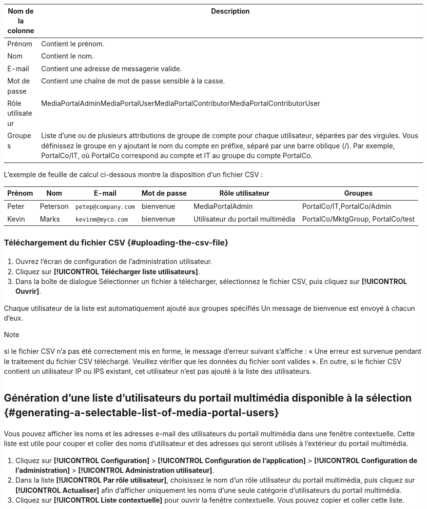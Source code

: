 | Nom de la colonne | Description |
|--- |--- |
| Prénom | Contient le prénom. |
| Nom | Contient le nom. |
| E-mail | Contient une adresse de messagerie valide. |
| Mot de passe | Contient une chaîne de mot de passe sensible à la casse. |
| Rôle utilisateur | MediaPortalAdminMediaPortalUserMediaPortalContributorMediaPortalContributorUser |
| Groupes | Liste d’une ou de plusieurs attributions de groupe de compte pour chaque utilisateur, séparées par des virgules. Vous définissez le groupe en y ajoutant le nom du compte en préfixe, séparé par une barre oblique (/). Par exemple, PortalCo/IT, où PortalCo correspond au compte et IT au groupe du compte PortalCo. |

L’exemple de feuille de calcul ci-dessous montre la disposition d’un fichier CSV :

| Prénom | Nom | E-mail | Mot de passe | Rôle utilisateur | Groupes |
|--- |--- |--- |--- |--- |--- |
| Peter | Peterson | `petep@company.com` | bienvenue | MediaPortalAdmin | PortalCo/IT,PortalCo/Admin |
| Kevin | Marks | `kevinm@myco.com` | bienvenue | Utilisateur du portail multimédia | PortalCo/MktgGroup, PortalCo/test |


### Téléchargement du fichier CSV  {#uploading-the-csv-file}

1. Ouvrez l’écran de configuration de l’administration utilisateur.
1. Cliquez sur **[!UICONTROL Télécharger liste utilisateurs]**.
1. Dans la boîte de dialogue Sélectionner un fichier à télécharger, sélectionnez le fichier CSV, puis cliquez sur **[!UICONTROL Ouvrir]**.

Chaque utilisateur de la liste est automatiquement ajouté aux groupes spécifiés Un message de bienvenue est envoyé à chacun d’eux.

>[!NOTE]
>
>si le fichier CSV n’a pas été correctement mis en forme, le message d’erreur suivant s’affiche : « Une erreur est survenue pendant le traitement du fichier CSV téléchargé. Veuillez vérifier que les données du fichier sont valides ». En outre, si le fichier CSV contient un utilisateur IP ou IPS existant, cet utilisateur n’est pas ajouté à la liste des utilisateurs.

## Génération d’une liste d’utilisateurs du portail multimédia disponible à la sélection  {#generating-a-selectable-list-of-media-portal-users}

Vous pouvez afficher les noms et les adresses e-mail des utilisateurs du portail multimédia dans une fenêtre contextuelle. Cette liste est utile pour couper et coller des noms d’utilisateur et des adresses qui seront utilisés à l’extérieur du portail multimédia.

1. Cliquez sur **[!UICONTROL Configuration]** > **[!UICONTROL Configuration de l’application]** > **[!UICONTROL Configuration de l’administration]** > **[!UICONTROL Administration utilisateur]**.
1. Dans la liste **[!UICONTROL Par rôle utilisateur]**, choisissez le nom d’un rôle utilisateur du portail multimédia, puis cliquez sur **[!UICONTROL Actualiser]** afin d’afficher uniquement les noms d’une seule catégorie d’utilisateurs du portail multimédia.
1. Cliquez sur **[!UICONTROL Liste contextuelle]** pour ouvrir la fenêtre contextuelle. Vous pouvez copier et coller cette liste.
